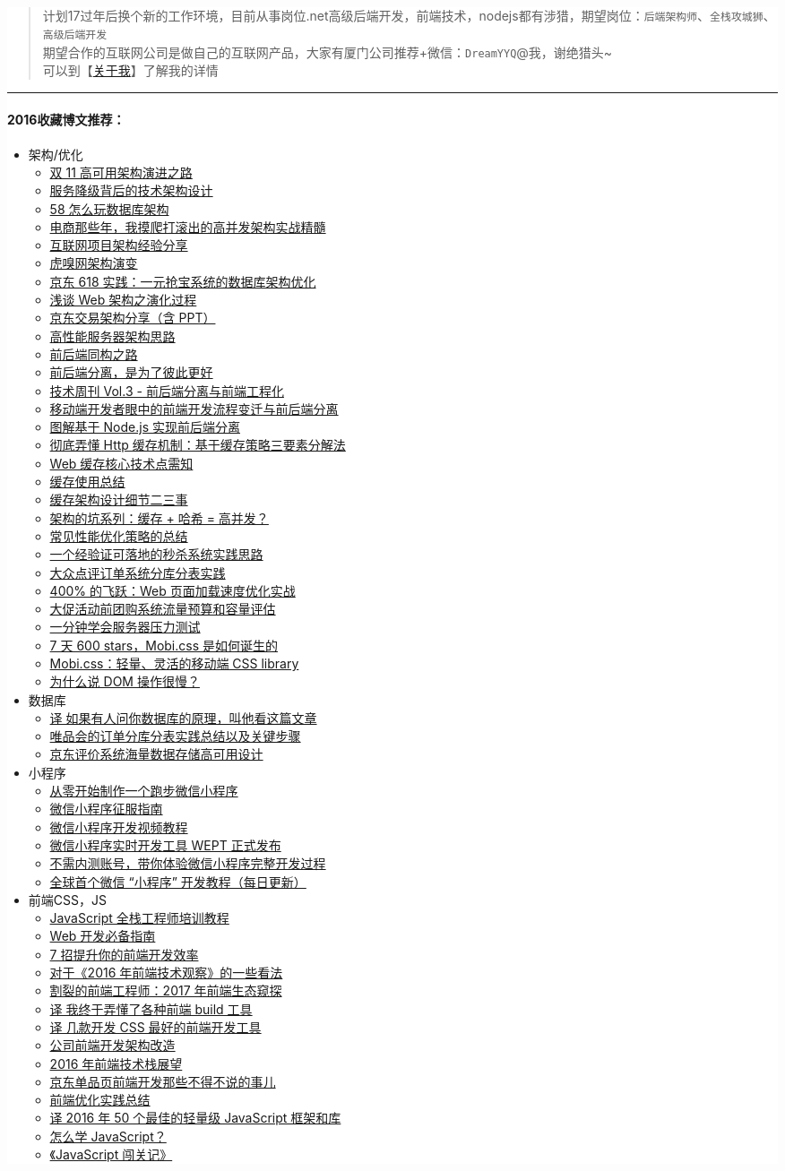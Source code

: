 
> 计划17过年后换个新的工作环境，目前从事岗位.net高级后端开发，前端技术，nodejs都有涉猎，期望岗位：`后端架构师`、`全栈攻城狮`、`高级后端开发`   
> 期望合作的互联网公司是做自己的互联网产品，大家有厦门公司推荐+微信：`DreamYYQ`@我，谢绝猎头~   
> 可以到【[关于我](http://blog.thankbabe.com/about/)】了解我的详情    

---

#### 2016收藏博文推荐：  
* 架构/优化
    * [双 11 高可用架构演进之路](https://toutiao.io//k/cjero5)
    * [服务降级背后的技术架构设计](https://toutiao.io//k/0a53v2)
    * [58 怎么玩数据库架构](https://toutiao.io//k/vru291)
    * [电商那些年，我摸爬打滚出的高并发架构实战精髓](https://toutiao.io//k/21u7me)
    * [互联网项目架构经验分享](https://toutiao.io//k/onf479)
    * [虎嗅网架构演变](https://toutiao.io//k/f75vty)
    * [京东 618 实践：一元抢宝系统的数据库架构优化](https://toutiao.io//k/y8omla)
    * [浅谈 Web 架构之演化过程](https://toutiao.io//k/r2gld3)
    * [京东交易架构分享（含 PPT）](https://toutiao.io//k/29mk73)
    * [高性能服务器架构思路](https://toutiao.io//k/5l3hjr)
    * [前后端同构之路](https://toutiao.io//k/c262x8)
    * [前后端分离，是为了彼此更好](https://toutiao.io//k/18g691)
    * [技术周刊 Vol.3 - 前后端分离与前端工程化](https://toutiao.io//k/lzj4mw)
    * [移动端开发者眼中的前端开发流程变迁与前后端分离](https://toutiao.io//k/wvzdip)
    * [图解基于 Node.js 实现前后端分离](https://toutiao.io//k/ikha79)
    * [彻底弄懂 Http 缓存机制：基于缓存策略三要素分解法](https://toutiao.io//k/pcpsav)
    * [Web 缓存核心技术点需知](https://toutiao.io//k/qxmejd)
    * [缓存使用总结](https://toutiao.io//k/lmhayx)
    * [缓存架构设计细节二三事](https://toutiao.io//k/yeucwm)
    * [架构的坑系列：缓存 + 哈希 = 高并发？](https://toutiao.io//k/7ykrj9)
    * [常见性能优化策略的总结](https://toutiao.io//k/ingalx)
    * [一个经验证可落地的秒杀系统实践思路](https://toutiao.io//k/stfpj8)
    * [大众点评订单系统分库分表实践](https://toutiao.io//k/cabdc4)
    * [400% 的飞跃：Web 页面加载速度优化实战](https://toutiao.io//k/yifasv)
    * [大促活动前团购系统流量预算和容量评估](https://toutiao.io//k/6nqsri)
    * [一分钟学会服务器压力测试](https://toutiao.io//k/gz8zib)
    * [7 天 600 stars，Mobi.css 是如何诞生的](https://toutiao.io//k/gka1ce)
    * [Mobi.css：轻量、灵活的移动端 CSS library](https://toutiao.io//k/cy3ur7)
    * [为什么说 DOM 操作很慢？](https://toutiao.io//k/8z5zok)
* 数据库
    * [译 如果有人问你数据库的原理，叫他看这篇文章](https://toutiao.io//k/js1q2a)
    * [唯品会的订单分库分表实践总结以及关键步骤](https://toutiao.io//k/z4ynia)
    * [京东评价系统海量数据存储高可用设计](https://toutiao.io//k/j98rp8)
* 小程序
    * [从零开始制作一个跑步微信小程序](https://toutiao.io//k/idh610)
    * [微信小程序征服指南](https://toutiao.io//k/wpciwi)
    * [微信小程序开发视频教程](https://toutiao.io//k/o84fm5)
    * [微信小程序实时开发工具 WEPT 正式发布](https://toutiao.io//k/69ba72)
    * [不需内测账号，带你体验微信小程序完整开发过程](https://toutiao.io//k/02wvrp)
    * [全球首个微信 “小程序” 开发教程（每日更新）](https://toutiao.io//k/xfzthh)
* 前端CSS，JS
    * [JavaScript 全栈工程师培训教程](https://toutiao.io//k/5ztqga)
    * [Web 开发必备指南](https://toutiao.io//k/mi17e7) 
    * [7 招提升你的前端开发效率](https://toutiao.io//k/2xnq6h)
    * [对于《2016 年前端技术观察》的一些看法](https://toutiao.io//k/onez6t)
    * [割裂的前端工程师：2017 年前端生态窥探](https://toutiao.io//k/mttjll)
    * [译 我终于弄懂了各种前端 build 工具](https://toutiao.io//k/2m37j3)
    * [译 几款开发 CSS 最好的前端开发工具](https://toutiao.io//k/1qg4p8)
    * [公司前端开发架构改造](https://toutiao.io//k/b6vsm5)
    * [2016 年前端技术栈展望](https://toutiao.io//k/k1kgc3)
    * [京东单品页前端开发那些不得不说的事儿](https://toutiao.io//k/cbhrkj)
    * [前端优化实践总结](https://toutiao.io//k/w58zpu)
    * [译 2016 年 50 个最佳的轻量级 JavaScript 框架和库](https://toutiao.io//k/b7vzdv)
    * [怎么学 JavaScript？](https://toutiao.io//k/h23kq7)
    * [《JavaScript 闯关记》](https://toutiao.io//k/u564m2)